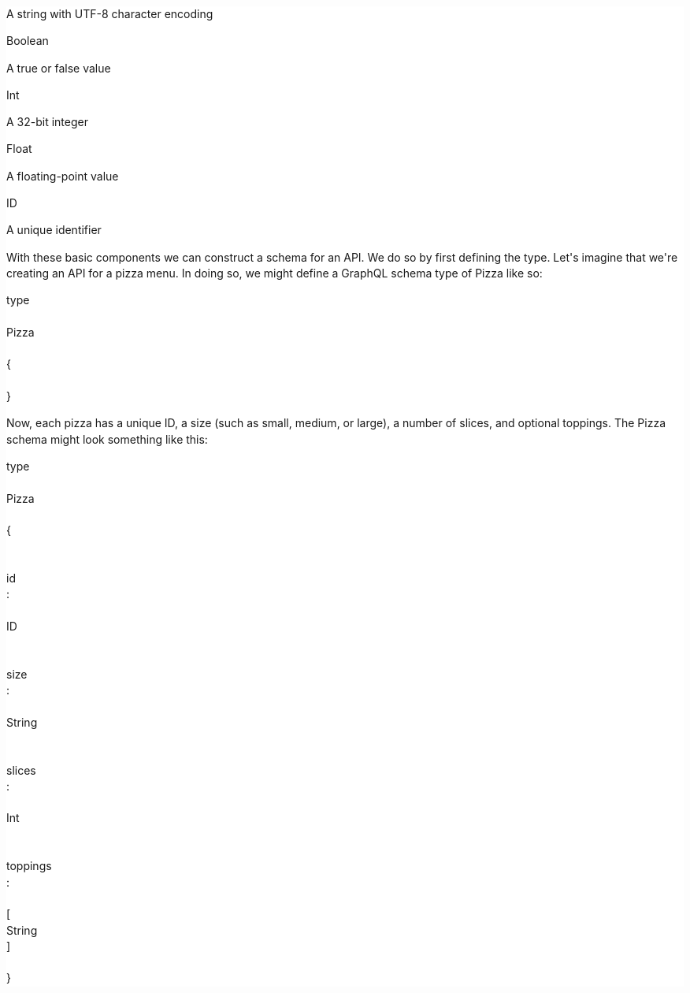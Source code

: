 A string with UTF-8 character encoding

Boolean

A true or false value

Int

A 32-bit integer

Float

A floating-point value

ID

A unique identifier

With these basic components we can construct a schema for an API. We do
so by first defining the type. Let's imagine that we're creating an API
for a pizza menu. In doing so, we might define a GraphQL schema type of
Pizza like so:

type\
\
Pizza\
\
{\
\
}

Now, each pizza has a unique ID, a size (such as small, medium, or
large), a number of slices, and optional toppings. The Pizza schema
might look something like this:

type\
\
Pizza\
\
{\
\
\
id\
:\
\
ID\
\
\
size\
:\
\
String\
\
\
slices\
:\
\
Int\
\
\
toppings\
:\
\
\[\
String\
\]\
\
}
